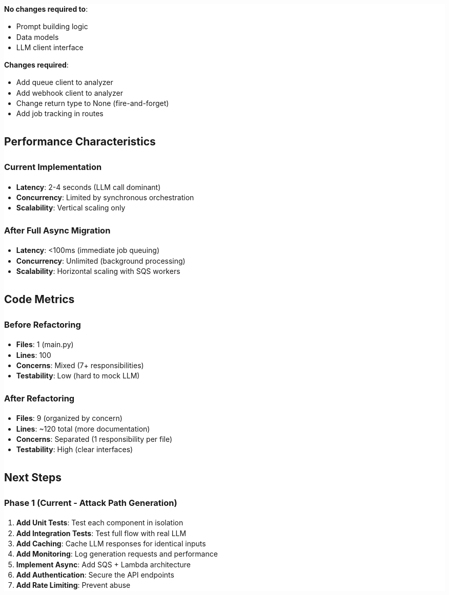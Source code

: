 **No changes required to**:

- Prompt building logic
- Data models
- LLM client interface

**Changes required**:

- Add queue client to analyzer
- Add webhook client to analyzer
- Change return type to None (fire-and-forget)
- Add job tracking in routes

## Performance Characteristics

### Current Implementation

- **Latency**: 2-4 seconds (LLM call dominant)
- **Concurrency**: Limited by synchronous orchestration
- **Scalability**: Vertical scaling only

### After Full Async Migration

- **Latency**: <100ms (immediate job queuing)
- **Concurrency**: Unlimited (background processing)
- **Scalability**: Horizontal scaling with SQS workers

## Code Metrics

### Before Refactoring

- **Files**: 1 (main.py)
- **Lines**: 100
- **Concerns**: Mixed (7+ responsibilities)
- **Testability**: Low (hard to mock LLM)

### After Refactoring

- **Files**: 9 (organized by concern)
- **Lines**: ~120 total (more documentation)
- **Concerns**: Separated (1 responsibility per file)
- **Testability**: High (clear interfaces)

## Next Steps

### Phase 1 (Current - Attack Path Generation)
1. **Add Unit Tests**: Test each component in isolation
2. **Add Integration Tests**: Test full flow with real LLM
3. **Add Caching**: Cache LLM responses for identical inputs
4. **Add Monitoring**: Log generation requests and performance
5. **Implement Async**: Add SQS + Lambda architecture
6. **Add Authentication**: Secure the API endpoints
7. **Add Rate Limiting**: Prevent abuse
